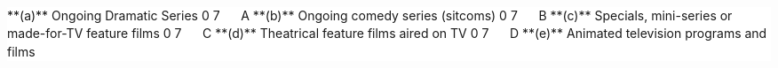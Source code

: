 </td>
<td></td>
<td></td>
<td></td>
<td></td>
<td></td>
<td></td>
</tr>
<tr>
<td>**(a)** Ongoing Dramatic Series

</td>
<td></td>
<td></td>
<td></td>
<td></td>
<td>0</td>
<td>7      A</td>
</tr>
<tr>
<td>**(b)** Ongoing comedy series (sitcoms)

</td>
<td></td>
<td></td>
<td></td>
<td></td>
<td>0</td>
<td>7      B</td>
</tr>
<tr>
<td>**(c)** Specials, mini-series or made-for-TV feature films

</td>
<td></td>
<td></td>
<td></td>
<td></td>
<td>0</td>
<td>7      C</td>
</tr>
<tr>
<td>**(d)** Theatrical feature films aired on TV

</td>
<td></td>
<td></td>
<td></td>
<td></td>
<td>0</td>
<td>7      D</td>
</tr>
<tr>
<td>**(e)** Animated television programs and films
